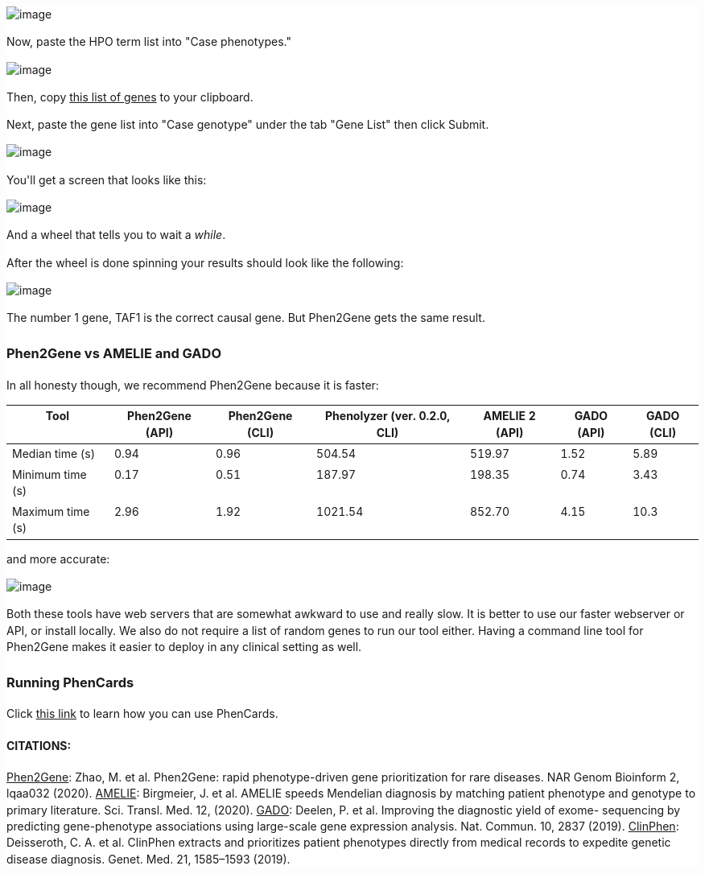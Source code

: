 ![image](https://user-images.githubusercontent.com/6568964/122857269-3812cf80-d2e6-11eb-9649-4a30f0d8d94d.png)

Now, paste the HPO term list into "Case phenotypes."

![image](https://user-images.githubusercontent.com/6568964/122857504-93dd5880-d2e6-11eb-94b8-d4ce749df014.png)

Then, copy [this list of genes](https://raw.githubusercontent.com/WGLab/Phen2Gene/master/example/1000genetest.txt) to your clipboard.  

Next, paste the gene list into "Case genotype" under the tab "Gene List" then click Submit.

![image](https://user-images.githubusercontent.com/6568964/122857542-a2c40b00-d2e6-11eb-82ca-ac10ea712772.png)

You'll get a screen that looks like this:

![image](https://user-images.githubusercontent.com/6568964/122857711-ea4a9700-d2e6-11eb-8c03-761257d6ff8b.png)

And a wheel that tells you to wait a _while_.

After the wheel is done spinning your results should look like the following:

![image](https://user-images.githubusercontent.com/6568964/122857763-051d0b80-d2e7-11eb-8e14-2941636be222.png)

The number 1 gene, TAF1 is the correct causal gene.  But Phen2Gene gets the same result.

### Phen2Gene vs AMELIE and GADO

In all honesty though, we recommend Phen2Gene because it is faster:

| Tool              | Phen2Gene (API) | Phen2Gene (CLI) | Phenolyzer (ver. 0.2.0, CLI) | AMELIE 2 (API) | GADO (API) | GADO (CLI) |
|-------------------|-----------------|-----------------|------------------------------|----------------|------------|------------|
| Median time (s)   | 0.94            | 0.96            | 504.54                       | 519.97         | 1.52       | 5.89       |
| Minimum time (s)  | 0.17            | 0.51            | 187.97                       | 198.35         | 0.74       | 3.43       |
| Maximum time (s)  | 2.96            | 1.92            | 1021.54                      | 852.70         | 4.15       | 10.3       |

and more accurate:

![image](https://user-images.githubusercontent.com/6568964/122856907-a1dea980-d2e5-11eb-96a9-d11990d75aeb.png)

Both these tools have web servers that are somewhat awkward to use and really slow.  It is better to use our faster webserver or API, or install locally. We also do not require a list of random genes to run our tool either.  Having a command line tool for Phen2Gene makes it easier to deploy in any clinical setting as well.

### Running PhenCards

Click [this link](PhenCards.md) to learn how you can use PhenCards.

#### CITATIONS:

[Phen2Gene](https://academic.oup.com/nargab/article/2/2/lqaa032/5843800): Zhao, M. et al. Phen2Gene: rapid phenotype-driven gene prioritization for rare diseases. NAR Genom Bioinform 2, lqaa032 (2020).
[AMELIE](https://stm.sciencemag.org/content/12/544/eaau9113.abstract): Birgmeier, J. et al. AMELIE speeds Mendelian diagnosis by matching patient phenotype and genotype to primary literature. Sci. Transl. Med. 12, (2020).
[GADO](https://www.nature.com/articles/s41467-019-10649-4): Deelen, P. et al. Improving the diagnostic yield of exome- sequencing by predicting gene-phenotype associations using large-scale gene expression analysis. Nat. Commun. 10, 2837 (2019).
[ClinPhen](https://www.nature.com/articles/s41436-018-0381-1): Deisseroth, C. A. et al. ClinPhen extracts and prioritizes patient phenotypes directly from medical records to expedite genetic disease diagnosis. Genet. Med. 21, 1585–1593 (2019).
